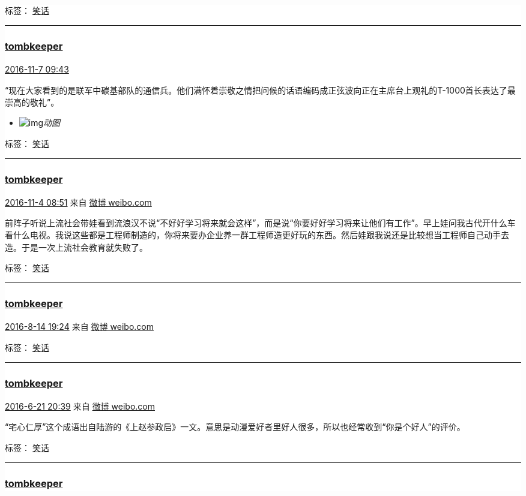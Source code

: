 标签： [笑话](https://www.weibo.com/1401527553/profile?is_tag=1&tag_name=%E7%AC%91%E8%AF%9D)

---

### [tombkeeper](https://weibo.com/101174?refer_flag=1005055015_)  

[2016-11-7 09:43](https://www.weibo.com/1401527553/Egpv93aYM?from=page_1005051401527553_profile&wvr=6&mod=weibotime)

“现在大家看到的是联军中碳基部队的通信兵。他们满怀着崇敬之情把问候的话语编码成正弦波向正在主席台上观礼的T-1000首长表达了最崇高的敬礼”。 

- ![img](utest.assets/53899d01jw1f9jat24md6g20ag04gkjm.gif)*动图*

标签： [笑话](https://www.weibo.com/1401527553/profile?is_tag=1&tag_name=%E7%AC%91%E8%AF%9D)

---

### [tombkeeper](https://weibo.com/101174?refer_flag=1005055015_)  

[2016-11-4 08:51](https://www.weibo.com/1401527553/EfWSwymU1?from=page_1005051401527553_profile&wvr=6&mod=weibotime) 来自 [微博 weibo.com](http://app.weibo.com/t/feed/6vtZb0)

前阵子听说上流社会带娃看到流浪汉不说“不好好学习将来就会这样”，而是说“你要好好学习将来让他们有工作”。早上娃问我古代开什么车看什么电视。我说这些都是工程师制造的，你将来要办企业养一群工程师造更好玩的东西。然后娃跟我说还是比较想当工程师自己动手去造。于是一次上流社会教育就失败了。 

标签： [笑话](https://www.weibo.com/1401527553/profile?is_tag=1&tag_name=%E7%AC%91%E8%AF%9D)

---

### [tombkeeper](https://weibo.com/101174?refer_flag=1005055015_)  

[2016-8-14 19:24](https://www.weibo.com/1401527553/E3xZ1lprv?from=page_1005051401527553_profile&wvr=6&mod=weibotime) 来自 [微博 weibo.com](http://app.weibo.com/t/feed/6vtZb0)


标签： [笑话](https://www.weibo.com/1401527553/profile?is_tag=1&tag_name=%E7%AC%91%E8%AF%9D)

---

### [tombkeeper](https://weibo.com/101174?refer_flag=1005055015_)  

[2016-6-21 20:39](https://www.weibo.com/1401527553/DBiQKoHyv?from=page_1005051401527553_profile&wvr=6&mod=weibotime) 来自 [微博 weibo.com](http://app.weibo.com/t/feed/6vtZb0)

“宅心仁厚”这个成语出自陆游的《上赵参政启》一文。意思是动漫爱好者里好人很多，所以也经常收到“你是个好人”的评价。 

标签： [笑话](https://www.weibo.com/1401527553/profile?is_tag=1&tag_name=%E7%AC%91%E8%AF%9D)

---

### [tombkeeper](https://weibo.com/101174?refer_flag=1005055015_)  

